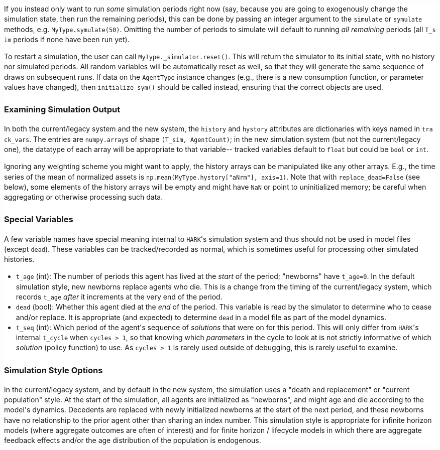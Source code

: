 If you instead only want to run *some* simulation periods right now (say, because you are going to exogenously change the simulation state, then run the remaining periods), this can be done by passing an integer argument to the `simulate` or `symulate` methods, e.g. `MyType.symulate(50)`. Omitting the number of periods to simulate will default to running *all remaining* periods (all `T_sim` periods if none have been run yet).

To restart a simulation, the user can call `MyType._simulator.reset()`. This will return the simulator to its initial state, with no history nor simulated periods. All random variables will be automatically reset as well, so that they will generate the same sequence of draws on subsequent runs. If data on the `AgentType` instance changes (e.g., there is a new consumption function, or parameter values have changed), then `initialize_sym()` should be called instead, ensuring that the correct objects are used.

### Examining Simulation Output

In both the current/legacy system and the new system, the `history` and `hystory` attributes are dictionaries with keys named in `track_vars`. The entries are `numpy.array`s of shape `(T_sim, AgentCount)`; in the new simulation system (but not the current/legacy one), the datatype of each array will be appropriate to that variable-- tracked variables default to `float` but could be `bool` or `int`.

Ignoring any weighting scheme you might want to apply, the history arrays can be manipulated like any other arrays. E.g., the time series of the mean of normalized assets is `np.mean(MyType.hystory["aNrm"], axis=1)`. Note that with `replace_dead=False` (see below), some elements of the history arrays will be empty and might have `NaN` or point to uninitialized memory; be careful when aggregating or otherwise processing such data.

### Special Variables

A few variable names have special meaning internal to `HARK`'s simulation system and thus should not be used in model files (except `dead`). These variables can be tracked/recorded as normal, which is sometimes useful for processing other simulated histories.

- `t_age` (int): The number of periods this agent has lived at the *start* of the period; "newborns" have `t_age=0`. In the default simulation style, new newborns replace agents who die. This is a change from the timing of the current/legacy system, which records `t_age` *after* it increments at the very end of the period.
- `dead` (bool): Whether this agent died at the *end* of the period. This variable is read by the simulator to determine who to cease and/or replace. It is appropriate (and expected) to determine `dead` in a model file as part of the model dynamics.
- `t_seq` (int): Which period of the agent's sequence of *solutions* that were on for this period. This will only differ from `HARK`'s internal `t_cycle` when `cycles > 1`, so that knowing which *parameters* in the cycle to look at is not strictly informative of which *solution* (policy function) to use. As `cycles > 1` is rarely used outside of debugging, this is rarely useful to examine.

### Simulation Style Options

In the current/legacy system, and by default in the new system, the simulation uses a "death and replacement" or "current population" style. At the start of the simulation, all agents are initialized as "newborns", and might age and die according to the model's dynamics. Decedents are replaced with newly initialized newborns at the start of the next period, and these newborns have no relationship to the prior agent other than sharing an index number. This simulation style is appropriate for infinite horizon models (where aggregate outcomes are often of interest) and for finite horizon / lifecycle models in which there are aggregate feedback effects and/or the age distribution of the population is endogenous.
